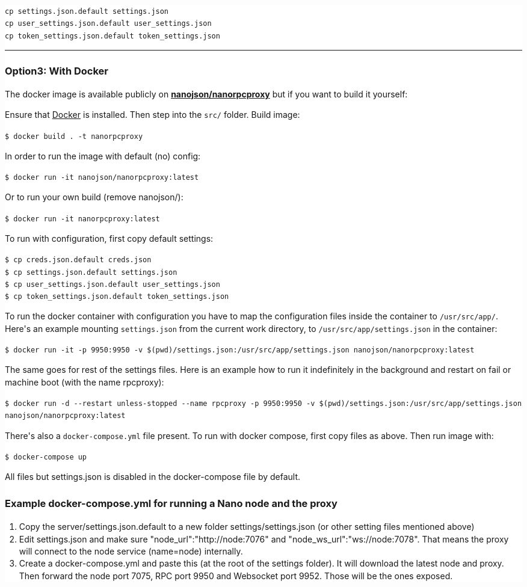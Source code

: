     cp settings.json.default settings.json
    cp user_settings.json.default user_settings.json
    cp token_settings.json.default token_settings.json
---
### Option3: With Docker

The docker image is available publicly on **[nanojson/nanorpcproxy](https://hub.docker.com/repository/docker/nanojson/nanorpcproxy)** but if you want to build it yourself:

Ensure that [Docker](https://docs.docker.com/get-docker/) is installed. Then step into the `src/` folder. Build image:

    $ docker build . -t nanorpcproxy

In order to run the image with default (no) config:

    $ docker run -it nanojson/nanorpcproxy:latest

Or to run your own build (remove nanojson/):

    $ docker run -it nanorpcproxy:latest

To run with configuration, first copy default settings:

    $ cp creds.json.default creds.json
    $ cp settings.json.default settings.json
    $ cp user_settings.json.default user_settings.json
    $ cp token_settings.json.default token_settings.json

To run the docker container with configuration you have to map the configuration files inside the container to `/usr/src/app/`.
Here's an example mounting `settings.json` from the current work directory, to `/usr/src/app/settings.json` in the container: 

    $ docker run -it -p 9950:9950 -v $(pwd)/settings.json:/usr/src/app/settings.json nanojson/nanorpcproxy:latest

The same goes for rest of the settings files.
Here is an example how to run it indefinitely in the background and restart on fail or machine boot (with the name rpcproxy):

    $ docker run -d --restart unless-stopped --name rpcproxy -p 9950:9950 -v $(pwd)/settings.json:/usr/src/app/settings.json nanojson/nanorpcproxy:latest

There's also a `docker-compose.yml` file present. To run with docker compose,
first copy files as above. Then run image with:

    $ docker-compose up

All files but settings.json is disabled in the docker-compose file by default.

### Example docker-compose.yml for running a Nano node and the proxy

1. Copy the server/settings.json.default to a new folder settings/settings.json (or other setting files mentioned above)
2. Edit settings.json and make sure "node_url":"http://node:7076" and "node_ws_url":"ws://node:7078". That means the proxy will connect to the node service (name=node) internally.
3. Create a docker-compose.yml and paste this (at the root of the settings folder). It will download the latest node and proxy. Then forward the node port 7075, RPC port 9950 and Websocket port 9952. Those will be the ones exposed.
